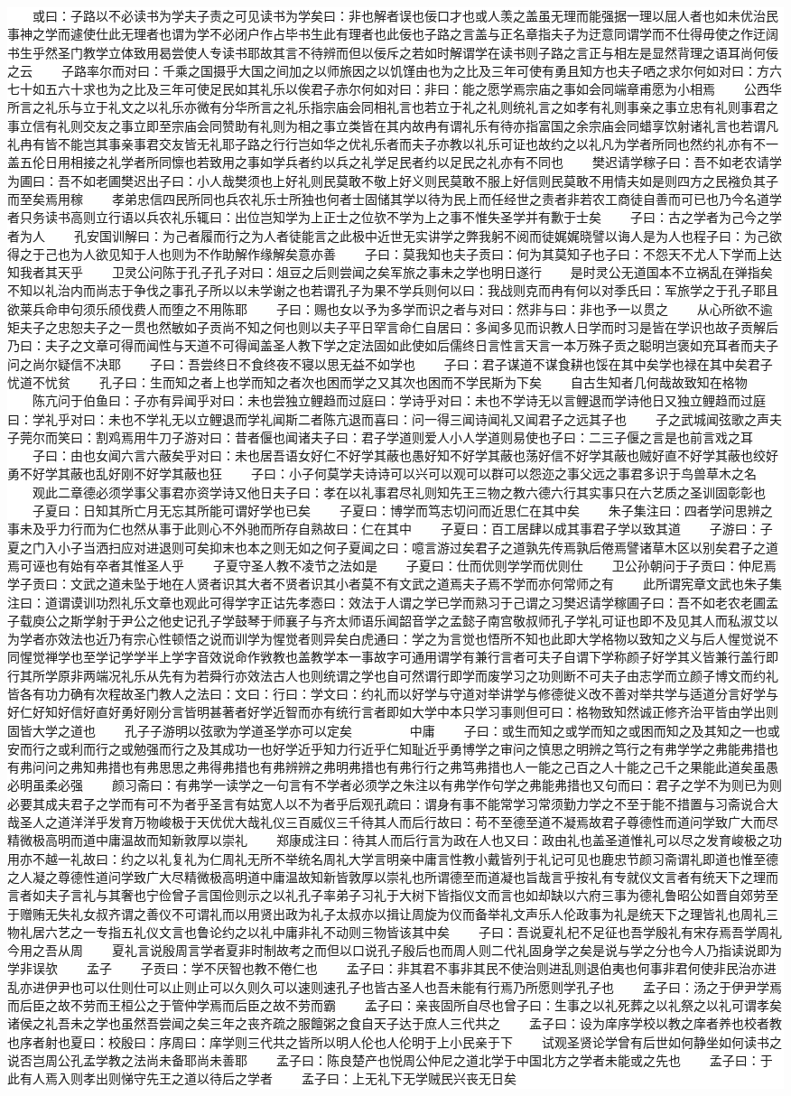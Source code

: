 　　或曰：子路以不必读书为学夫子责之可见读书为学矣曰：非也解者误也佞口才也或人羡之盖虽无理而能强据一理以屈人者也如未优治民事神之学而遽使仕此无理者也谓为学不必闭户作占毕书生此有理者也此佞也子路之言盖与正名章指夫子为迂意同谓学而不仕得毋使之作迂阔书生乎然圣门教学立体致用曷尝使人专读书耶故其言不待辨而但以佞斥之若如时解谓学在读书则子路之言正与相左是显然背理之语耳尚何佞之云
　　子路率尔而对曰：千乘之国摄乎大国之间加之以师旅因之以饥馑由也为之比及三年可使有勇且知方也夫子哂之求尔何如对曰：方六七十如五六十求也为之比及三年可使足民如其礼乐以俟君子赤尔何如对曰：非曰：能之愿学焉宗庙之事如会同端章甫愿为小相焉
　　公西华所言之礼乐与立于礼文之以礼乐亦微有分华所言之礼乐指宗庙会同相礼言也若立于礼之礼则统礼言之如孝有礼则事亲之事立忠有礼则事君之事立信有礼则交友之事立即至宗庙会同赞助有礼则为相之事立类皆在其内故冉有谓礼乐有待亦指富国之余宗庙会同蜡享饮射诸礼言也若谓凡礼冉有皆不能岂其事亲事君交友皆无礼耶子路之行行岂如华之优礼乐者而夫子亦教以礼乐可证也故约之以礼凡为学者所同也然约礼亦有不一盖五伦日用相接之礼学者所同懔也若致用之事如学兵者约以兵之礼学足民者约以足民之礼亦有不同也
　　樊迟请学稼子曰：吾不如老农请学为圃曰：吾不如老圃樊迟出子曰：小人哉樊须也上好礼则民莫敢不敬上好义则民莫敢不服上好信则民莫敢不用情夫如是则四方之民襁负其子而至矣焉用稼
　　孝弟忠信四民所同也兵农礼乐士所独也何者士固储其学以待为民上而任经世之责者非若农工商徒自善而可已也乃今名道学者只务读书高则立行语以兵农礼乐辄曰：出位岂知学为上正士之位欤不学为上之事不惟失圣学并有歉于士矣
　　子曰：古之学者为己今之学者为人
　　孔安国训解曰：为己者履而行之为人者徒能言之此极中近世无实讲学之弊我躬不阅而徒娓娓晓譬以诲人是为人也程子曰：为己欲得之于己也为人欲见知于人也则为不作助解作缘解矣意亦善
　　子曰：莫我知也夫子贡曰：何为其莫知子也子曰：不怨天不尤人下学而上达知我者其天乎
　　卫灵公问陈于孔子孔子对曰：俎豆之后则尝闻之矣军旅之事未之学也明日遂行
　　是时灵公无道国本不立祸乱在弹指矣不知以礼治内而尚志于争伐之事孔子所以以未学谢之也若谓孔子为果不学兵则何以曰：我战则克而冉有何以对季氏曰：军旅学之于孔子耶且欲莱兵命申句须乐颀伐费人而堕之不用陈耶
　　子曰：赐也女以予为多学而识之者与对曰：然非与曰：非也予一以贯之
　　从心所欲不逾矩夫子之忠恕夫子之一贯也然敏如子贡尚不知之何也则以夫子平日罕言命仁自居曰：多闻多见而识教人日学而时习是皆在学识也故子贡解后乃曰：夫子之文章可得而闻性与天道不可得闻盖圣人教下学之定法固如此使如后儒终日言性言天言一本万殊子贡之聪明岂褒如充耳者而夫子问之尚尔疑信不决耶
　　子曰：吾尝终日不食终夜不寝以思无益不如学也
　　子曰：君子谋道不谋食耕也馁在其中矣学也禄在其中矣君子忧道不忧贫
　　孔子曰：生而知之者上也学而知之者次也困而学之又其次也困而不学民斯为下矣
　　自古生知者几何哉故致知在格物
　　陈亢问于伯鱼曰：子亦有异闻乎对曰：未也尝独立鲤趋而过庭曰：学诗乎对曰：未也不学诗无以言鲤退而学诗他日又独立鲤趋而过庭曰：学礼乎对曰：未也不学礼无以立鲤退而学礼闻斯二者陈亢退而喜曰：问一得三闻诗闻礼又闻君子之远其子也
　　子之武城闻弦歌之声夫子莞尔而笑曰：割鸡焉用牛刀子游对曰：昔者偃也闻诸夫子曰：君子学道则爱人小人学道则易使也子曰：二三子偃之言是也前言戏之耳
　　子曰：由也女闻六言六蔽矣乎对曰：未也居吾语女好仁不好学其蔽也愚好知不好学其蔽也荡好信不好学其蔽也贼好直不好学其蔽也绞好勇不好学其蔽也乱好刚不好学其蔽也狂
　　子曰：小子何莫学夫诗诗可以兴可以观可以群可以怨迩之事父远之事君多识于鸟兽草木之名
　　观此二章德必须学事父事君亦资学诗又他日夫子曰：孝在以礼事君尽礼则知先王三物之教六德六行其实事只在六艺质之圣训固彰彰也
　　子夏曰：日知其所亡月无忘其所能可谓好学也已矣
　　子夏曰：博学而笃志切问而近思仁在其中矣
　　朱子集注曰：四者学问思辨之事未及乎力行而为仁也然从事于此则心不外驰而所存自熟故曰：仁在其中
　　子夏曰：百工居肆以成其事君子学以致其道
　　子游曰：子夏之门入小子当洒扫应对进退则可矣抑末也本之则无如之何子夏闻之曰：噫言游过矣君子之道孰先传焉孰后倦焉譬诸草木区以别矣君子之道焉可诬也有始有卒者其惟圣人乎
　　子夏守圣人教不凌节之法如是
　　子夏曰：仕而优则学学而优则仕
　　卫公孙朝问于子贡曰：仲尼焉学子贡曰：文武之道未坠于地在人贤者识其大者不贤者识其小者莫不有文武之道焉夫子焉不学而亦何常师之有
　　此所谓宪章文武也朱子集注曰：道谓谟训功烈礼乐文章也观此可得学字正诂先孝悫曰：效法于人谓之学已学而熟习于己谓之习樊迟请学稼圃子曰：吾不如老农老圃孟子载庾公之斯学射于尹公之他史记孔子学鼓琴于师襄子与齐太师语乐闻韶音学之孟懿子南宫敬叔师孔子学礼可证也即不及见其人而私淑艾以为学者亦效法也近乃有宗心性顿悟之说而训学为惺觉者则异矣白虎通曰：学之为言觉也悟所不知也此即大学格物以致知之义与后人惺觉说不同惺觉禅学也至学记学学半上学字音效说命作敩教也盖教学本一事故字可通用谓学有兼行言者可夫子自谓下学称颜子好学其义皆兼行盖行即行其所学原非两端况礼乐从先有为若舜行亦效法古人也则统谓之学也自可然谓行即学而废学习之功则断不可夫子由志学而立颜子博文而约礼皆各有功力确有次程故圣门教人之法曰：文曰：行曰：学文曰：约礼而以好学与守道对举讲学与修德徙义改不善对举共学与适道分言好学与好仁好知好信好直好勇好刚分言皆明甚著者好学近智而亦有统行言者即如大学中本只学习事则但可曰：格物致知然诚正修齐治平皆由学出则固皆大学之道也
　　孔子子游明以弦歌为学道圣学亦可以定矣
　　
　　中庸
　　子曰：或生而知之或学而知之或困而知之及其知之一也或安而行之或利而行之或勉强而行之及其成功一也好学近乎知力行近乎仁知耻近乎勇博学之审问之慎思之明辨之笃行之有弗学学之弗能弗措也有弗问问之弗知弗措也有弗思思之弗得弗措也有弗辨辨之弗明弗措也有弗行行之弗笃弗措也人一能之己百之人十能之己千之果能此道矣虽愚必明虽柔必强
　　颜习斋曰：有弗学一读学之一句言有不学者必须学之朱注以有弗学作句学之弗能弗措也又句而曰：君子之学不为则已为则必要其成夫君子之学而有可不为者乎圣言有姑宽人以不为者乎后观孔疏曰：谓身有事不能常学习常须勤力学之不至于能不措置与习斋说合大哉圣人之道洋洋乎发育万物峻极于天优优大哉礼仪三百威仪三千待其人而后行故曰：苟不至德至道不凝焉故君子尊德性而道问学致广大而尽精微极高明而道中庸温故而知新敦厚以崇礼
　　郑康成注曰：待其人而后行言为政在人也又曰：政由礼也盖圣道惟礼可以尽之发育峻极之功用亦不越一礼故曰：约之以礼复礼为仁周礼无所不举统名周礼大学言明亲中庸言性教小戴皆列于礼记可见也鹿忠节颜习斋谓礼即道也惟至德之人凝之尊德性道问学致广大尽精微极高明道中庸温故知新皆敦厚以崇礼也所谓德至而道凝也旨哉言乎按礼有专就仪文言者有统天下之理而言者如夫子言礼与其奢也宁俭曾子言国俭则示之以礼孔子率弟子习礼于大树下皆指仪文而言也如却缺以六府三事为德礼鲁昭公如晋自郊劳至于赠贿无失礼女叔齐谓之善仪不可谓礼而以用贤出政为礼子太叔亦以揖让周旋为仪而备举礼文声乐人伦政事为礼是统天下之理皆礼也周礼三物礼居六艺之一专指五礼仪文言也鲁论约之以礼中庸非礼不动则三物皆该其中矣
　　子曰：吾说夏礼杞不足征也吾学殷礼有宋存焉吾学周礼今用之吾从周
　　夏礼言说殷周言学者夏非时制故考之而但以口说孔子殷后也而周人则二代礼固身学之矣是说与学之分也今人乃指读说即为学非误欤
　　孟子
　　子贡曰：学不厌智也教不倦仁也
　　孟子曰：非其君不事非其民不使治则进乱则退伯夷也何事非君何使非民治亦进乱亦进伊尹也可以仕则仕可以止则止可以久则久可以速则速孔子也皆古圣人也吾未能有行焉乃所愿则学孔子也
　　孟子曰：汤之于伊尹学焉而后臣之故不劳而王桓公之于管仲学焉而后臣之故不劳而霸
　　孟子曰：亲丧固所自尽也曾子曰：生事之以礼死葬之以礼祭之以礼可谓孝矣诸侯之礼吾未之学也虽然吾尝闻之矣三年之丧齐疏之服饘粥之食自天子达于庶人三代共之
　　孟子曰：设为庠序学校以教之庠者养也校者教也序者射也夏曰：校殷曰：序周曰：庠学则三代共之皆所以明人伦也人伦明于上小民亲于下
　　试观圣贤论学曾有后世如何静坐如何读书之说否岂周公孔孟学教之法尚未备耶尚未善耶
　　孟子曰：陈良楚产也悦周公仲尼之道北学于中国北方之学者未能或之先也
　　孟子曰：于此有人焉入则孝出则悌守先王之道以待后之学者
　　孟子曰：上无礼下无学贼民兴丧无日矣